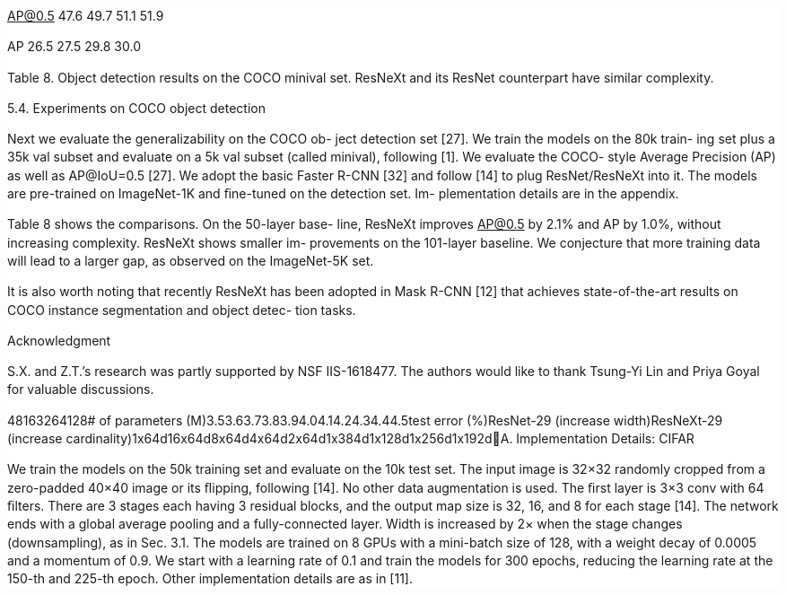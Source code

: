 AP@0.5
47.6
49.7
51.1
51.9

AP
26.5
27.5
29.8
30.0

Table 8. Object detection results on the COCO minival set.
ResNeXt and its ResNet counterpart have similar complexity.

5.4. Experiments on COCO object detection

Next we evaluate the generalizability on the COCO ob-
ject detection set [27]. We train the models on the 80k train-
ing set plus a 35k val subset and evaluate on a 5k val subset
(called minival), following [1]. We evaluate the COCO-
style Average Precision (AP) as well as AP@IoU=0.5 [27].
We adopt the basic Faster R-CNN [32] and follow [14] to
plug ResNet/ResNeXt into it. The models are pre-trained
on ImageNet-1K and ﬁne-tuned on the detection set. Im-
plementation details are in the appendix.

Table 8 shows the comparisons. On the 50-layer base-
line, ResNeXt improves AP@0.5 by 2.1% and AP by 1.0%,
without increasing complexity. ResNeXt shows smaller im-
provements on the 101-layer baseline. We conjecture that
more training data will lead to a larger gap, as observed on
the ImageNet-5K set.

It is also worth noting that recently ResNeXt has been
adopted in Mask R-CNN [12] that achieves state-of-the-art
results on COCO instance segmentation and object detec-
tion tasks.

Acknowledgment

S.X. and Z.T.’s research was partly supported by NSF
IIS-1618477. The authors would like to thank Tsung-Yi
Lin and Priya Goyal for valuable discussions.

48163264128# of parameters (M)3.53.63.73.83.94.04.14.24.34.44.5test error (%)ResNet-29 (increase width)ResNeXt-29 (increase cardinality)1x64d16x64d8x64d4x64d2x64d1x384d1x128d1x256d1x192dA. Implementation Details: CIFAR

We train the models on the 50k training set and evaluate
on the 10k test set. The input image is 32×32 randomly
cropped from a zero-padded 40×40 image or its ﬂipping,
following [14]. No other data augmentation is used. The
ﬁrst layer is 3×3 conv with 64 ﬁlters. There are 3 stages
each having 3 residual blocks, and the output map size is
32, 16, and 8 for each stage [14]. The network ends with a
global average pooling and a fully-connected layer. Width
is increased by 2× when the stage changes (downsampling),
as in Sec. 3.1. The models are trained on 8 GPUs with a
mini-batch size of 128, with a weight decay of 0.0005 and
a momentum of 0.9. We start with a learning rate of 0.1
and train the models for 300 epochs, reducing the learning
rate at the 150-th and 225-th epoch. Other implementation
details are as in [11].
